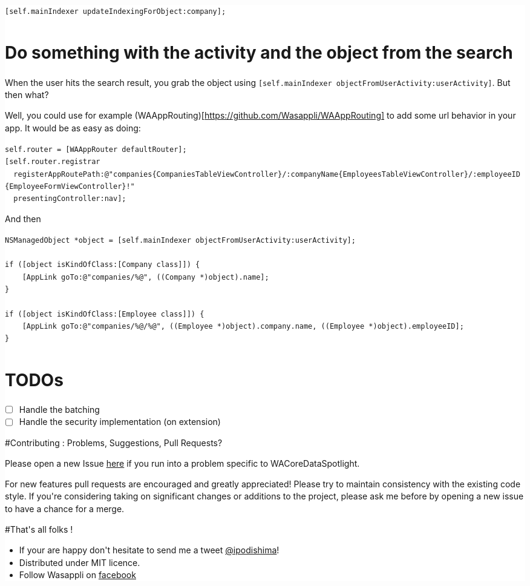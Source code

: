 ```objc
[self.mainIndexer updateIndexingForObject:company];
```

# Do something with the activity and the object from the search
When the user hits the search result, you grab the object using `[self.mainIndexer objectFromUserActivity:userActivity]`.
But then what?

Well, you could use for example (WAAppRouting)[https://github.com/Wasappli/WAAppRouting] to add some url behavior in your app. It would be as easy as doing:

```objc
self.router = [WAAppRouter defaultRouter];
[self.router.registrar
  registerAppRoutePath:@"companies{CompaniesTableViewController}/:companyName{EmployeesTableViewController}/:employeeID{EmployeeFormViewController}!"
  presentingController:nav];
```

And then

```objc
NSManagedObject *object = [self.mainIndexer objectFromUserActivity:userActivity];

if ([object isKindOfClass:[Company class]]) {
    [AppLink goTo:@"companies/%@", ((Company *)object).name];
}

if ([object isKindOfClass:[Employee class]]) {
    [AppLink goTo:@"companies/%@/%@", ((Employee *)object).company.name, ((Employee *)object).employeeID];
}
```

# TODOs
- [ ] Handle the batching
- [ ] Handle the security implementation (on extension)

#Contributing : Problems, Suggestions, Pull Requests?

Please open a new Issue [here](https://github.com/Wasappli/WACoreDataSpotlight/issues) if you run into a problem specific to WACoreDataSpotlight.

For new features pull requests are encouraged and greatly appreciated! Please try to maintain consistency with the existing code style. If you're considering taking on significant changes or additions to the project, please ask me before by opening a new issue to have a chance for a merge.

#That's all folks !

- If your are happy don't hesitate to send me a tweet [@ipodishima](http://twitter.com/ipodishima)!
- Distributed under MIT licence.
- Follow Wasappli on [facebook](https://www.facebook.com/wasappli)
